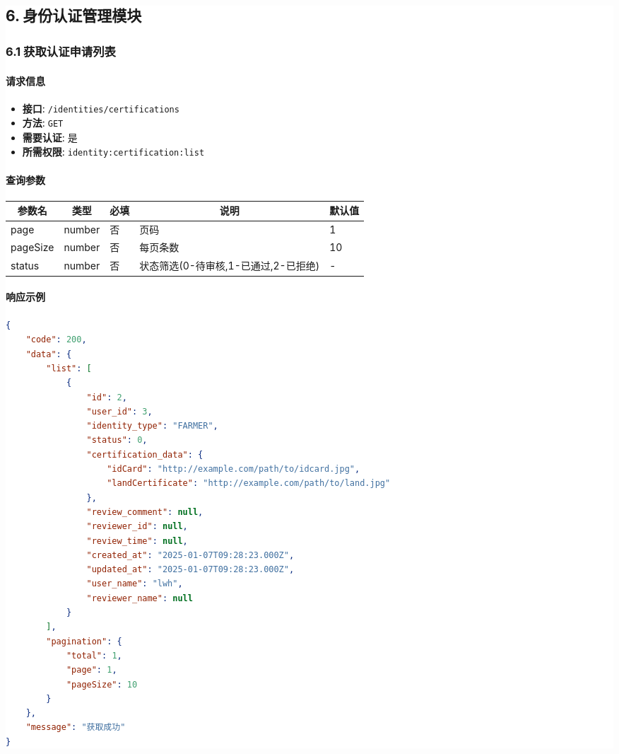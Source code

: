 ## 6. 身份认证管理模块

### 6.1 获取认证申请列表

#### 请求信息
- **接口**: `/identities/certifications`
- **方法**: `GET`
- **需要认证**: 是
- **所需权限**: `identity:certification:list`

#### 查询参数
| 参数名 | 类型 | 必填 | 说明 | 默认值 |
|--------|------|------|------|---------|
| page | number | 否 | 页码 | 1 |
| pageSize | number | 否 | 每页条数 | 10 |
| status | number | 否 | 状态筛选(0-待审核,1-已通过,2-已拒绝) | - |

#### 响应示例
```json
{
    "code": 200,
    "data": {
        "list": [
            {
                "id": 2,
                "user_id": 3,
                "identity_type": "FARMER",
                "status": 0,
                "certification_data": {
                    "idCard": "http://example.com/path/to/idcard.jpg",
                    "landCertificate": "http://example.com/path/to/land.jpg"
                },
                "review_comment": null,
                "reviewer_id": null,
                "review_time": null,
                "created_at": "2025-01-07T09:28:23.000Z",
                "updated_at": "2025-01-07T09:28:23.000Z",
                "user_name": "lwh",
                "reviewer_name": null
            }
        ],
        "pagination": {
            "total": 1,
            "page": 1,
            "pageSize": 10
        }
    },
    "message": "获取成功"
}
```
